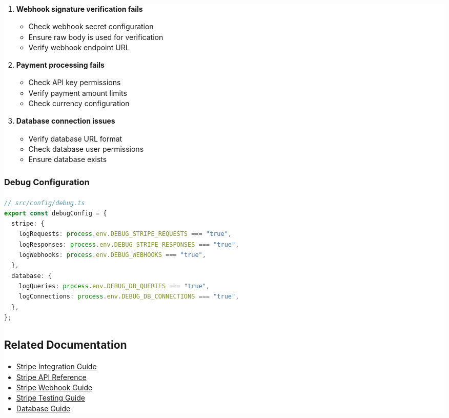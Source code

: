 1. **Webhook signature verification fails**
   - Check webhook secret configuration
   - Ensure raw body is used for verification
   - Verify webhook endpoint URL

2. **Payment processing fails**
   - Check API key permissions
   - Verify payment amount limits
   - Check currency configuration

3. **Database connection issues**
   - Verify database URL format
   - Check database user permissions
   - Ensure database exists

### Debug Configuration

```typescript
// src/config/debug.ts
export const debugConfig = {
  stripe: {
    logRequests: process.env.DEBUG_STRIPE_REQUESTS === "true",
    logResponses: process.env.DEBUG_STRIPE_RESPONSES === "true",
    logWebhooks: process.env.DEBUG_WEBHOOKS === "true",
  },
  database: {
    logQueries: process.env.DEBUG_DB_QUERIES === "true",
    logConnections: process.env.DEBUG_DB_CONNECTIONS === "true",
  },
};
```

## Related Documentation

- [Stripe Integration Guide](./stripe-integration.md)
- [Stripe API Reference](./stripe-api-reference.md)
- [Stripe Webhook Guide](./stripe-webhook-guide.md)
- [Stripe Testing Guide](./stripe-testing-guide.md)
- [Database Guide](./database-guide.md)
